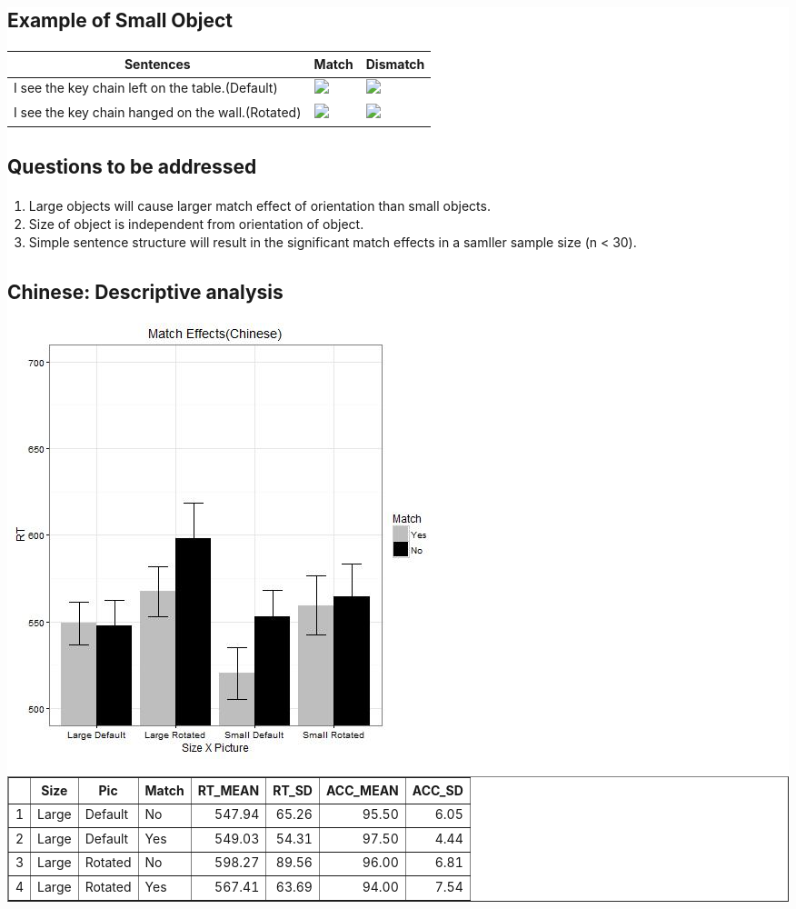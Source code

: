 
## Example of Small Object
|Sentences|Match|Dismatch|
|---|---|---|
|I see the key chain left on the table.(Default)|<img src='D:/core/Research/projects/Embodied/EXPDATA/ActionObject/2016_Simulation/EXP/STI/keychain.jpg' style='max-width: 100%;max-height: 100%'></img>|<img src='D:/core/Research/projects/Embodied/EXPDATA/ActionObject/2016_Simulation/EXP/STI/keychain_r.jpg' style='max-width: 100%;max-height: 100%'></img>|
|I see the key chain hanged on the wall.(Rotated)|<img src='D:/core/Research/projects/Embodied/EXPDATA/ActionObject/2016_Simulation/EXP/STI/keychain_r.jpg' style='max-width: 100%;max-height: 100%'></img>|<img src='D:/core/Research/projects/Embodied/EXPDATA/ActionObject/2016_Simulation/EXP/STI/keychain.jpg' style='max-width: 100%;max-height: 100%'></img>|


## Questions to be addressed
1. Large objects will cause larger match effect of orientation than small objects.
2. Size of object is independent from orientation of object.
3. Simple sentence structure will result in the significant match effects in a samller sample size (n < 30).


## Chinese: Descriptive analysis

<img src='Data/Chinese.jpg' style='max-width: 100%;max-height: 100%'></img>



<table border=1>
<tr> <th>  </th> <th> Size </th> <th> Pic </th> <th> Match </th> <th> RT_MEAN </th> <th> RT_SD </th> <th> ACC_MEAN </th> <th> ACC_SD </th>  </tr>
  <tr> <td align="right"> 1 </td> <td> Large </td> <td> Default </td> <td> No </td> <td align="right"> 547.94 </td> <td align="right"> 65.26 </td> <td align="right"> 95.50 </td> <td align="right"> 6.05 </td> </tr>
  <tr> <td align="right"> 2 </td> <td> Large </td> <td> Default </td> <td> Yes </td> <td align="right"> 549.03 </td> <td align="right"> 54.31 </td> <td align="right"> 97.50 </td> <td align="right"> 4.44 </td> </tr>
  <tr> <td align="right"> 3 </td> <td> Large </td> <td> Rotated </td> <td> No </td> <td align="right"> 598.27 </td> <td align="right"> 89.56 </td> <td align="right"> 96.00 </td> <td align="right"> 6.81 </td> </tr>
  <tr> <td align="right"> 4 </td> <td> Large </td> <td> Rotated </td> <td> Yes </td> <td align="right"> 567.41 </td> <td align="right"> 63.69 </td> <td align="right"> 94.00 </td> <td align="right"> 7.54 </td> </tr>